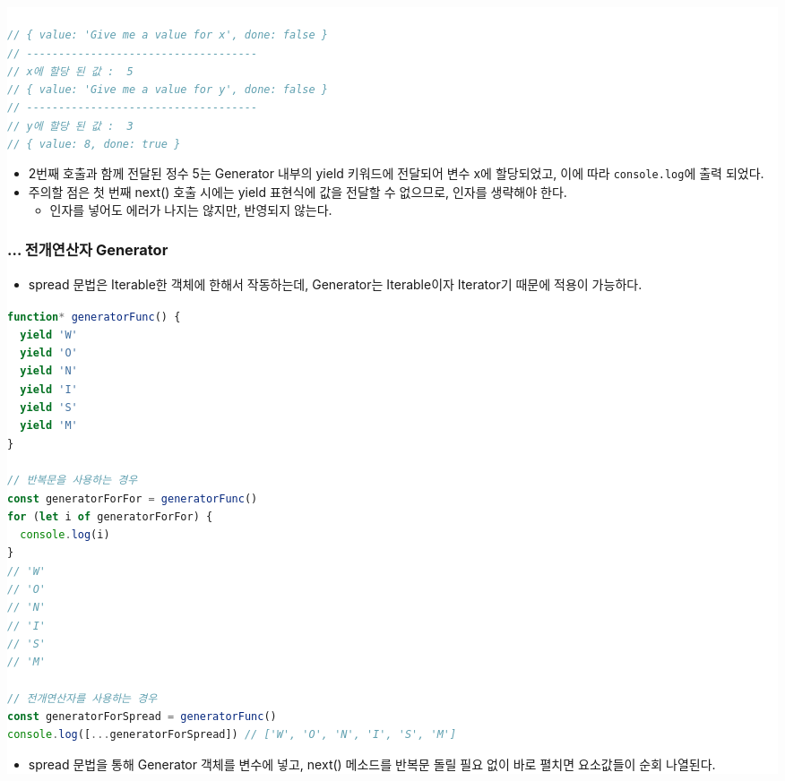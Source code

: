 ```jsx

// { value: 'Give me a value for x', done: false }
// ------------------------------------
// x에 할당 된 값 :  5
// { value: 'Give me a value for y', done: false }
// ------------------------------------
// y에 할당 된 값 :  3
// { value: 8, done: true }
```

- 2번째 호출과 함께 전달된 정수 5는 Generator 내부의 yield 키워드에 전달되어 변수 x에 할당되었고, 이에 따라 `console.log`에 출력 되었다.
- 주의할 점은 첫 번째 next() 호출 시에는 yield 표현식에 값을 전달할 수 없으므로, 인자를 생략해야 한다.
  - 인자를 넣어도 에러가 나지는 않지만, 반영되지 않는다.

### … 전개연산자 Generator

- spread 문법은 Iterable한 객체에 한해서 작동하는데, Generator는 Iterable이자 Iterator기 때문에 적용이 가능하다.

```jsx
function* generatorFunc() {
  yield 'W'
  yield 'O'
  yield 'N'
  yield 'I'
  yield 'S'
  yield 'M'
}

// 반복문을 사용하는 경우
const generatorForFor = generatorFunc()
for (let i of generatorForFor) {
  console.log(i)
}
// 'W'
// 'O'
// 'N'
// 'I'
// 'S'
// 'M'

// 전개연산자를 사용하는 경우
const generatorForSpread = generatorFunc()
console.log([...generatorForSpread]) // ['W', 'O', 'N', 'I', 'S', 'M']
```

- spread 문법을 통해 Generator 객체를 변수에 넣고, next() 메소드를 반복문 돌릴 필요 없이 바로 펼치면 요소값들이 순회 나열된다.
